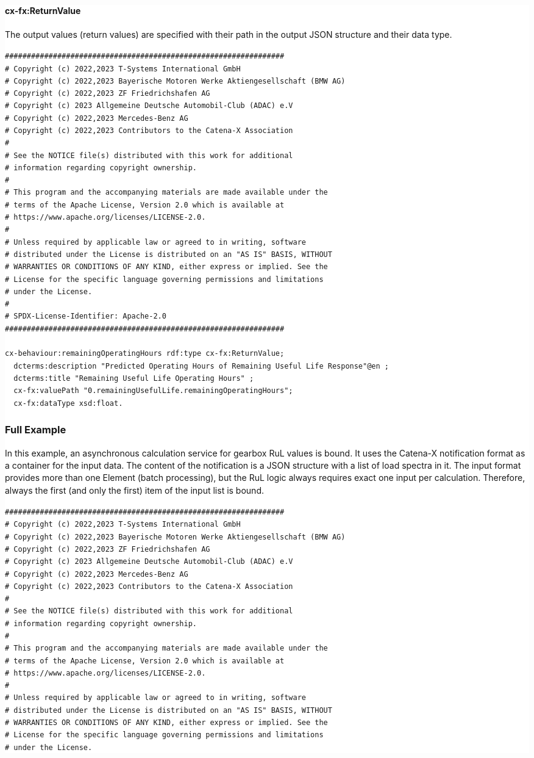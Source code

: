#### cx-fx:ReturnValue
The output values (return values) are specified with their path in the output JSON structure and their data type.

```ttl
################################################################
# Copyright (c) 2022,2023 T-Systems International GmbH
# Copyright (c) 2022,2023 Bayerische Motoren Werke Aktiengesellschaft (BMW AG) 
# Copyright (c) 2022,2023 ZF Friedrichshafen AG
# Copyright (c) 2023 Allgemeine Deutsche Automobil-Club (ADAC) e.V
# Copyright (c) 2022,2023 Mercedes-Benz AG
# Copyright (c) 2022,2023 Contributors to the Catena-X Association
#
# See the NOTICE file(s) distributed with this work for additional
# information regarding copyright ownership.
#
# This program and the accompanying materials are made available under the
# terms of the Apache License, Version 2.0 which is available at
# https://www.apache.org/licenses/LICENSE-2.0.
#
# Unless required by applicable law or agreed to in writing, software
# distributed under the License is distributed on an "AS IS" BASIS, WITHOUT
# WARRANTIES OR CONDITIONS OF ANY KIND, either express or implied. See the
# License for the specific language governing permissions and limitations
# under the License.
#
# SPDX-License-Identifier: Apache-2.0
################################################################

cx-behaviour:remainingOperatingHours rdf:type cx-fx:ReturnValue;
  dcterms:description "Predicted Operating Hours of Remaining Useful Life Response"@en ;
  dcterms:title "Remaining Useful Life Operating Hours" ;
  cx-fx:valuePath "0.remainingUsefulLife.remainingOperatingHours";
  cx-fx:dataType xsd:float.
```

### Full Example
In this example, an asynchronous calculation service for gearbox RuL values is bound. It uses the Catena-X notification format as a container for the input data. The content of the notification is a JSON structure with a list of load spectra in it. The input format provides more than one Element (batch processing), but the RuL logic always requires exact one input per calculation. Therefore, always the first (and only the first) item of the input list is bound.

```ttl
################################################################
# Copyright (c) 2022,2023 T-Systems International GmbH
# Copyright (c) 2022,2023 Bayerische Motoren Werke Aktiengesellschaft (BMW AG) 
# Copyright (c) 2022,2023 ZF Friedrichshafen AG
# Copyright (c) 2023 Allgemeine Deutsche Automobil-Club (ADAC) e.V
# Copyright (c) 2022,2023 Mercedes-Benz AG
# Copyright (c) 2022,2023 Contributors to the Catena-X Association
#
# See the NOTICE file(s) distributed with this work for additional
# information regarding copyright ownership.
#
# This program and the accompanying materials are made available under the
# terms of the Apache License, Version 2.0 which is available at
# https://www.apache.org/licenses/LICENSE-2.0.
#
# Unless required by applicable law or agreed to in writing, software
# distributed under the License is distributed on an "AS IS" BASIS, WITHOUT
# WARRANTIES OR CONDITIONS OF ANY KIND, either express or implied. See the
# License for the specific language governing permissions and limitations
# under the License.
```